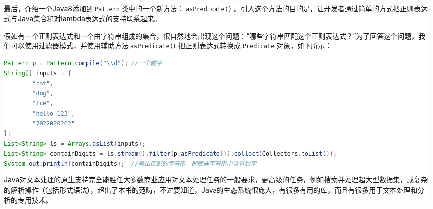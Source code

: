 ```java
```

最后，介绍一个Java8添加到 `Pattern` 类中的一个新方法： `asPredicate()` 。引入这个方法的目的是，让开发者通过简单的方式把正则表达式与Java集合和对lambda表达式的支持联系起来。

假如有一个正则表达式和一个由字符串组成的集合，很自然地会出现这个问题：“哪些字符串匹配这个正则表达式？”为了回答这个问题，我们可以使用过滤器模式，并使用辅助方法 `asPredicate()` 把正则表达式转换成 `Predicate` 对象，如下所示：

```java
Pattern p = Pattern.compile("\\d"); //一个数字  
String[] inputs = {  
        "cat",  
        "dog",  
        "Ice",  
        "hello 123",  
        "2022020202"  
};  
List<String> ls = Arrays.asList(inputs);  
List<String> containDigits = ls.stream().filter(p.asPredicate()).collect(Collectors.toList());  
System.out.println(containDigits);  //输出匹配的字符串，即哪些字符串中含有数字
```

Java对文本处理的原生支持完全能胜任大多数商业应用对文本处理任务的一般要求，更高级的任务，例如搜索并处理超大型数据集，或复杂的解析操作（包括形式语法），超出了本书的范畴，不过要知道，Java的生态系统很庞大，有很多有用的库，而且有很多用于文本处理和分析的专用技术。
